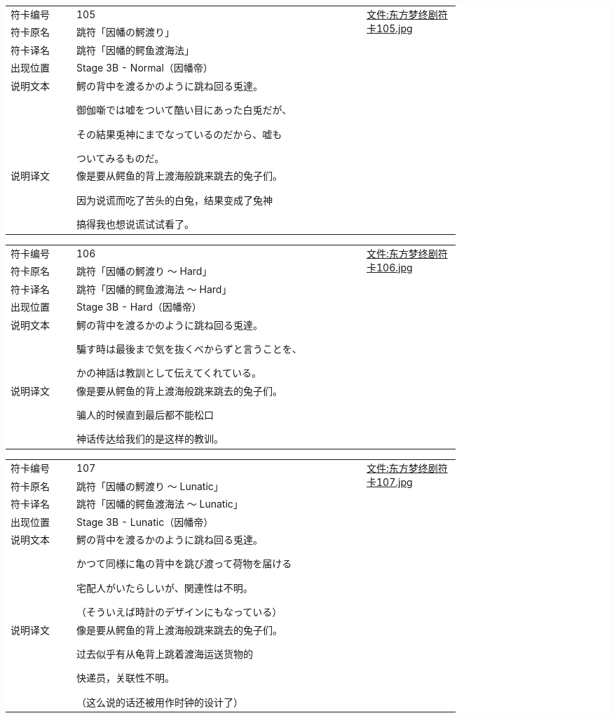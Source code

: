 
  
  

  


<table>
<tbody><tr><td width="80">符卡编号</td><td width="400">105</td><td rowspan="6" width="120"><a href="/index.php?title=%E7%89%B9%E6%AE%8A:%E4%B8%8A%E4%BC%A0%E6%96%87%E4%BB%B6&amp;wpDestFile=%E4%B8%9C%E6%96%B9%E6%A2%A6%E7%BB%88%E5%89%A7%E7%AC%A6%E5%8D%A1105.jpg" class="new" title="文件:东方梦终剧符卡105.jpg">文件:东方梦终剧符卡105.jpg</a></td></tr>
<tr><td>符卡原名</td><td>跳符「因幡の鰐渡り」</td></tr><tr><td>符卡译名</td><td>跳符「因幡的鳄鱼渡海法」</td></tr><tr><td>出现位置</td><td>Stage 3B
 - Normal（因幡帝）</td></tr><tr><td>说明文本</td><td>鰐の背中を渡るかのように跳ね回る兎達。
<p>御伽噺では嘘をついて酷い目にあった白兎だが、
</p><p>その結果兎神にまでなっているのだから、嘘も
</p>
ついてみるものだ。</td></tr><tr><td>说明译文</td><td>像是要从鳄鱼的背上渡海般跳来跳去的兔子们。
<p>因为说谎而吃了苦头的白兔，结果变成了兔神
</p>
搞得我也想说谎试试看了。</td></tr></tbody></table>


  
  

  


<table>
<tbody><tr><td width="80">符卡编号</td><td width="400">106</td><td rowspan="6" width="120"><a href="/index.php?title=%E7%89%B9%E6%AE%8A:%E4%B8%8A%E4%BC%A0%E6%96%87%E4%BB%B6&amp;wpDestFile=%E4%B8%9C%E6%96%B9%E6%A2%A6%E7%BB%88%E5%89%A7%E7%AC%A6%E5%8D%A1106.jpg" class="new" title="文件:东方梦终剧符卡106.jpg">文件:东方梦终剧符卡106.jpg</a></td></tr>
<tr><td>符卡原名</td><td>跳符「因幡の鰐渡り ～ Hard」</td></tr><tr><td>符卡译名</td><td>跳符「因幡的鳄鱼渡海法 ～ Hard」</td></tr><tr><td>出现位置</td><td>Stage 3B
 - Hard（因幡帝）</td></tr><tr><td>说明文本</td><td>鰐の背中を渡るかのように跳ね回る兎達。
<p>騙す時は最後まで気を抜くべからずと言うことを、
</p>
かの神話は教訓として伝えてくれている。</td></tr><tr><td>说明译文</td><td>像是要从鳄鱼的背上渡海般跳来跳去的兔子们。
<p>骗人的时候直到最后都不能松口
</p>
神话传达给我们的是这样的教训。</td></tr></tbody></table>


  
  

  


<table>
<tbody><tr><td width="80">符卡编号</td><td width="400">107</td><td rowspan="6" width="120"><a href="/index.php?title=%E7%89%B9%E6%AE%8A:%E4%B8%8A%E4%BC%A0%E6%96%87%E4%BB%B6&amp;wpDestFile=%E4%B8%9C%E6%96%B9%E6%A2%A6%E7%BB%88%E5%89%A7%E7%AC%A6%E5%8D%A1107.jpg" class="new" title="文件:东方梦终剧符卡107.jpg">文件:东方梦终剧符卡107.jpg</a></td></tr>
<tr><td>符卡原名</td><td>跳符「因幡の鰐渡り ～ Lunatic」</td></tr><tr><td>符卡译名</td><td>跳符「因幡的鳄鱼渡海法 ～ Lunatic」</td></tr><tr><td>出现位置</td><td>Stage 3B
 - Lunatic（因幡帝）</td></tr><tr><td>说明文本</td><td>鰐の背中を渡るかのように跳ね回る兎達。
<p>かつて同様に亀の背中を跳び渡って荷物を届ける
</p><p>宅配人がいたらしいが、関連性は不明。
</p>
（そういえば時計のデザインにもなっている）</td></tr><tr><td>说明译文</td><td>像是要从鳄鱼的背上渡海般跳来跳去的兔子们。
<p>过去似乎有从龟背上跳着渡海运送货物的
</p><p>快递员，关联性不明。
</p>
（这么说的话还被用作时钟的设计了）</td></tr></tbody></table>
